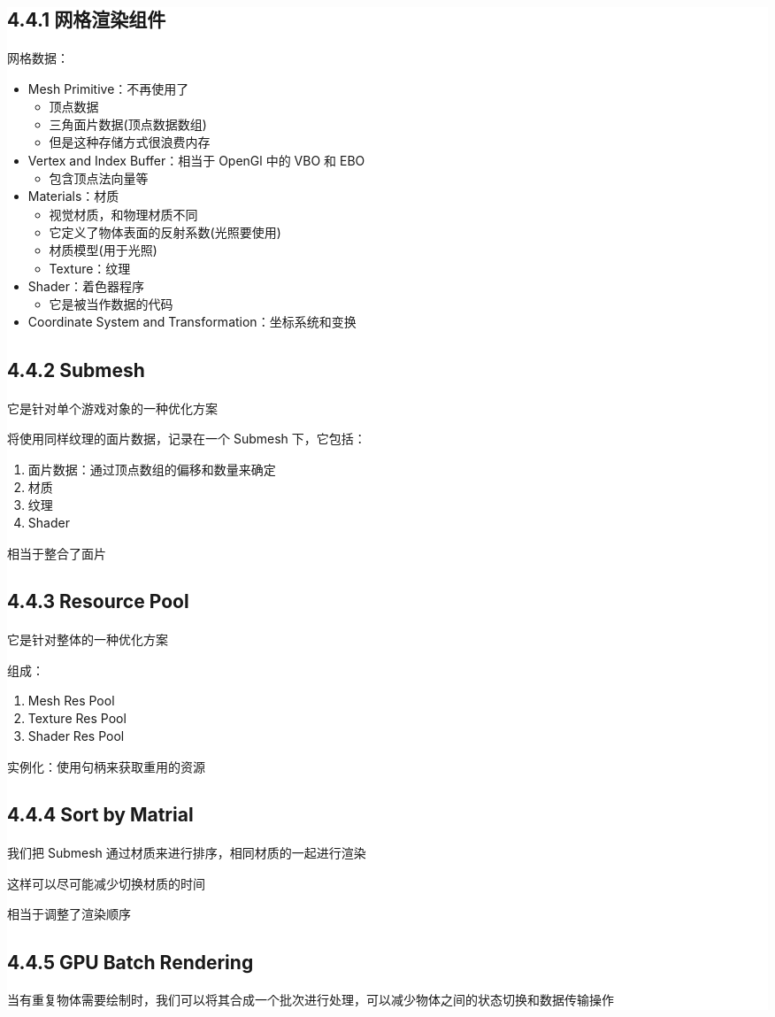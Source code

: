 ## 4.4.1 网格渲染组件

网格数据：
- Mesh Primitive：不再使用了
	- 顶点数据
	- 三角面片数据(顶点数据数组)
	- 但是这种存储方式很浪费内存
 - Vertex and Index Buffer：相当于 OpenGl 中的 VBO 和 EBO
	- 包含顶点法向量等
- Materials：材质
	- 视觉材质，和物理材质不同
	- 它定义了物体表面的反射系数(光照要使用)
	- 材质模型(用于光照)
	- Texture：纹理
- Shader：着色器程序
	- 它是被当作数据的代码
 - Coordinate System and Transformation：坐标系统和变换

## 4.4.2 Submesh

它是针对单个游戏对象的一种优化方案

将使用同样纹理的面片数据，记录在一个 Submesh 下，它包括：
1. 面片数据：通过顶点数组的偏移和数量来确定
2. 材质
3. 纹理
4. Shader

相当于整合了面片

## 4.4.3 Resource Pool

它是针对整体的一种优化方案

组成：
1. Mesh Res Pool
2. Texture Res Pool
3. Shader Res Pool

实例化：使用句柄来获取重用的资源

## 4.4.4 Sort by Matrial

我们把 Submesh 通过材质来进行排序，相同材质的一起进行渲染

这样可以尽可能减少切换材质的时间

相当于调整了渲染顺序

## 4.4.5 GPU Batch Rendering

当有重复物体需要绘制时，我们可以将其合成一个批次进行处理，可以减少物体之间的状态切换和数据传输操作

